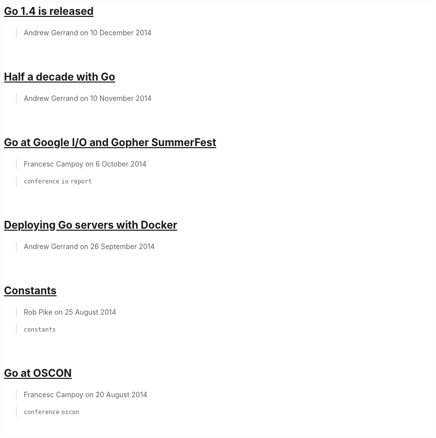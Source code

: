 

## [Go 1.4 is released](/go1.4)

> Andrew Gerrand on 10 December 2014

> 

<br>



## [Half a decade with Go](/5years)

> Andrew Gerrand on 10 November 2014

> 

<br>



## [Go at Google I/O and Gopher SummerFest](/io2014)

> Francesc Campoy on 6 October 2014

> `conference` `io` `report` 

<br>



## [Deploying Go servers with Docker](/docker)

> Andrew Gerrand on 26 September 2014

> 

<br>



## [Constants](/constants)

> Rob Pike on 25 August 2014

> `constants` 

<br>



## [Go at OSCON](/osconreport)

> Francesc Campoy on 20 August 2014

> `conference` `oscon` 

<br>

